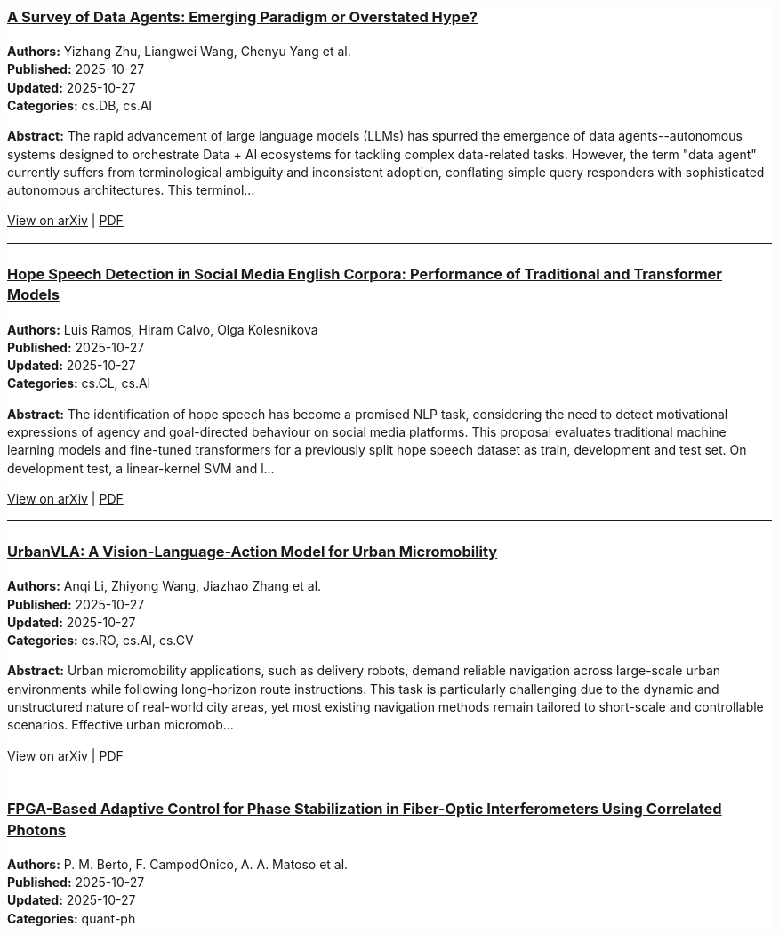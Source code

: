 ### [A Survey of Data Agents: Emerging Paradigm or Overstated Hype?](http://arxiv.org/abs/2510.23587v1)
**Authors:** Yizhang Zhu, Liangwei Wang, Chenyu Yang et al.  
**Published:** 2025-10-27  
**Updated:** 2025-10-27  
**Categories:** cs.DB, cs.AI  

**Abstract:** The rapid advancement of large language models (LLMs) has spurred the emergence of data agents--autonomous systems designed to orchestrate Data + AI ecosystems for tackling complex data-related tasks. However, the term "data agent" currently suffers from terminological ambiguity and inconsistent adoption, conflating simple query responders with sophisticated autonomous architectures. This terminol...

[View on arXiv](http://arxiv.org/abs/2510.23587v1) | [PDF](http://arxiv.org/pdf/2510.23587v1)

---

### [Hope Speech Detection in Social Media English Corpora: Performance of Traditional and Transformer Models](http://arxiv.org/abs/2510.23585v1)
**Authors:** Luis Ramos, Hiram Calvo, Olga Kolesnikova  
**Published:** 2025-10-27  
**Updated:** 2025-10-27  
**Categories:** cs.CL, cs.AI  

**Abstract:** The identification of hope speech has become a promised NLP task, considering the need to detect motivational expressions of agency and goal-directed behaviour on social media platforms. This proposal evaluates traditional machine learning models and fine-tuned transformers for a previously split hope speech dataset as train, development and test set. On development test, a linear-kernel SVM and l...

[View on arXiv](http://arxiv.org/abs/2510.23585v1) | [PDF](http://arxiv.org/pdf/2510.23585v1)

---

### [UrbanVLA: A Vision-Language-Action Model for Urban Micromobility](http://arxiv.org/abs/2510.23576v1)
**Authors:** Anqi Li, Zhiyong Wang, Jiazhao Zhang et al.  
**Published:** 2025-10-27  
**Updated:** 2025-10-27  
**Categories:** cs.RO, cs.AI, cs.CV  

**Abstract:** Urban micromobility applications, such as delivery robots, demand reliable navigation across large-scale urban environments while following long-horizon route instructions. This task is particularly challenging due to the dynamic and unstructured nature of real-world city areas, yet most existing navigation methods remain tailored to short-scale and controllable scenarios. Effective urban micromob...

[View on arXiv](http://arxiv.org/abs/2510.23576v1) | [PDF](http://arxiv.org/pdf/2510.23576v1)

---

### [FPGA-Based Adaptive Control for Phase Stabilization in Fiber-Optic Interferometers Using Correlated Photons](http://arxiv.org/abs/2510.23572v1)
**Authors:** P. M. Berto, F. CampodÓnico, A. A. Matoso et al.  
**Published:** 2025-10-27  
**Updated:** 2025-10-27  
**Categories:** quant-ph  
